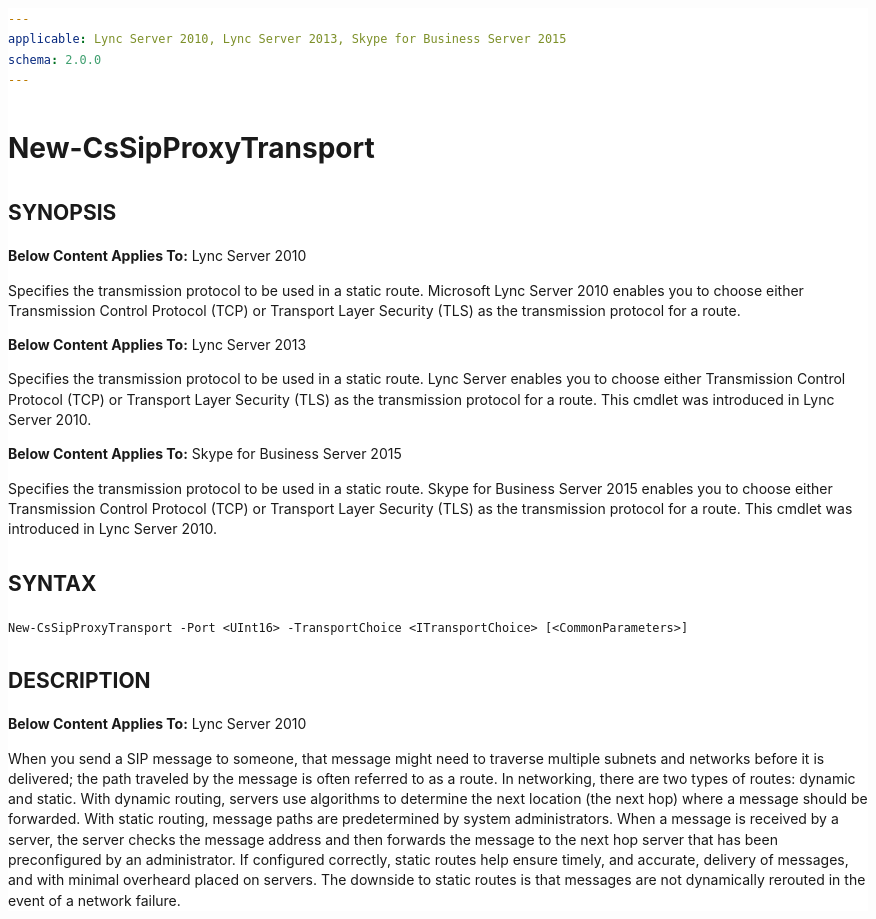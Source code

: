 ```yaml
---
applicable: Lync Server 2010, Lync Server 2013, Skype for Business Server 2015
schema: 2.0.0
---
```


# New-CsSipProxyTransport

## SYNOPSIS
**Below Content Applies To:** Lync Server 2010

Specifies the transmission protocol to be used in a static route.
Microsoft Lync Server 2010 enables you to choose either Transmission Control Protocol (TCP) or Transport Layer Security (TLS) as the transmission protocol for a route.

**Below Content Applies To:** Lync Server 2013

Specifies the transmission protocol to be used in a static route.
Lync Server enables you to choose either Transmission Control Protocol (TCP) or Transport Layer Security (TLS) as the transmission protocol for a route.
This cmdlet was introduced in Lync Server 2010.

**Below Content Applies To:** Skype for Business Server 2015

Specifies the transmission protocol to be used in a static route.
Skype for Business Server 2015 enables you to choose either Transmission Control Protocol (TCP) or Transport Layer Security (TLS) as the transmission protocol for a route.
This cmdlet was introduced in Lync Server 2010.



## SYNTAX

```
New-CsSipProxyTransport -Port <UInt16> -TransportChoice <ITransportChoice> [<CommonParameters>]
```

## DESCRIPTION
**Below Content Applies To:** Lync Server 2010

When you send a SIP message to someone, that message might need to traverse multiple subnets and networks before it is delivered; the path traveled by the message is often referred to as a route.
In networking, there are two types of routes: dynamic and static.
With dynamic routing, servers use algorithms to determine the next location (the next hop) where a message should be forwarded.
With static routing, message paths are predetermined by system administrators.
When a message is received by a server, the server checks the message address and then forwards the message to the next hop server that has been preconfigured by an administrator.
If configured correctly, static routes help ensure timely, and accurate, delivery of messages, and with minimal overheard placed on servers.
The downside to static routes is that messages are not dynamically rerouted in the event of a network failure.
